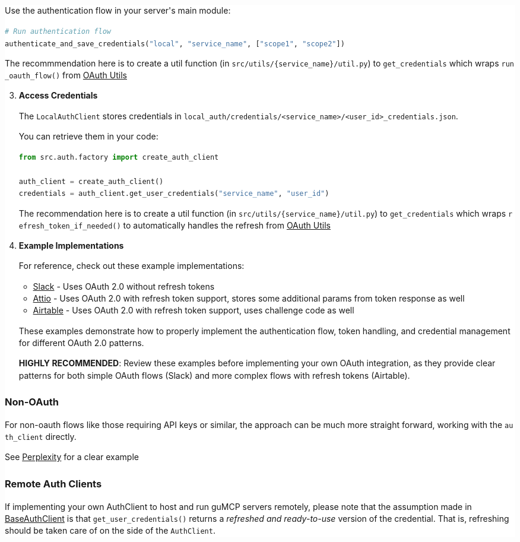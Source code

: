    Use the authentication flow in your server's main module:

   ```python
   # Run authentication flow
   authenticate_and_save_credentials("local", "service_name", ["scope1", "scope2"])
   ```

   The recommmendation here is to create a util function (in `src/utils/{service_name}/util.py`) to `get_credentials` which wraps `run_oauth_flow()` from [OAuth Utils](src/utils/oauth/util.py)

3. **Access Credentials**

   The `LocalAuthClient` stores credentials in `local_auth/credentials/<service_name>/<user_id>_credentials.json`.

   You can retrieve them in your code:

   ```python
   from src.auth.factory import create_auth_client

   auth_client = create_auth_client()
   credentials = auth_client.get_user_credentials("service_name", "user_id")
   ```

   The recommendation here is to create a util function (in `src/utils/{service_name}/util.py`) to `get_credentials` which wraps `refresh_token_if_needed()` to automatically handles the refresh from [OAuth Utils](src/utils/oauth/util.py)

4. **Example Implementations**

   For reference, check out these example implementations:

   - [Slack](src/utils/slack/util.py) - Uses OAuth 2.0 without refresh tokens
   - [Attio](src/utils/attio/util.py) - Uses OAuth 2.0 with refresh token support, stores some additional params from token response as well
   - [Airtable](src/utils/airtable/util.py) - Uses OAuth 2.0 with refresh token support, uses challenge code as well

   These examples demonstrate how to properly implement the authentication flow, token handling, and credential management for different OAuth 2.0 patterns.

   **HIGHLY RECOMMENDED**: Review these examples before implementing your own OAuth integration, as they provide clear patterns for both simple OAuth flows (Slack) and more complex flows with refresh tokens (Airtable).

### Non-OAuth

For non-oauth flows like those requiring API keys or similar, the approach can be much more straight forward, working with the `auth_client` directly.

See [Perplexity](src/servers/perplexity/main.py) for a clear example

### Remote Auth Clients

If implementing your own AuthClient to host and run guMCP servers remotely, please note that the assumption made in [BaseAuthClient](src/auth/clients/BaseAuthClient.py) is that `get_user_credentials()` returns a _refreshed and ready-to-use_ version of the credential. That is, refreshing should be taken care of on the side of the `AuthClient`.
